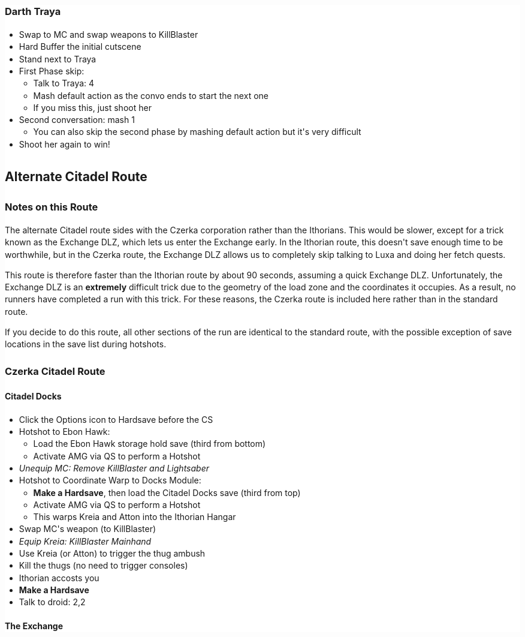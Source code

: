 ### Darth Traya

- Swap to MC and swap weapons to KillBlaster
- Hard Buffer the initial cutscene
- Stand next to Traya
- First Phase skip:
  - Talk to Traya: 4
  - Mash default action as the convo ends to start the next one
  - If you miss this, just shoot her
- Second conversation: mash 1
  - You can also skip the second phase by mashing default action but it's very difficult
- Shoot her again to win!

## Alternate Citadel Route

### Notes on this Route

The alternate Citadel route sides with the Czerka corporation rather than the Ithorians.  This would be slower, except for a trick known as the Exchange DLZ, which lets us enter the Exchange early.  In the Ithorian route, this doesn't save enough time to be worthwhile, but in the Czerka route, the Exchange DLZ allows us to completely skip talking to Luxa and doing her fetch quests.

This route is therefore faster than the Ithorian route by about 90 seconds, assuming a quick Exchange DLZ.  Unfortunately, the Exchange DLZ is an **extremely** difficult trick due to the geometry of the load zone and the coordinates it occupies.  As a result, no runners have completed a run with this trick.  For these reasons, the Czerka route is included here rather than in the standard route.

If you decide to do this route, all other sections of the run are identical to the standard route, with the possible exception of save locations in the save list during hotshots.

### Czerka Citadel Route

#### Citadel Docks

- Click the Options icon to Hardsave before the CS
- Hotshot to Ebon Hawk:
  - Load the Ebon Hawk storage hold save (third from bottom)
  - Activate AMG via QS to perform a Hotshot
- *Unequip MC: Remove KillBlaster and Lightsaber*
- Hotshot to Coordinate Warp to Docks Module:
  - **Make a Hardsave**, then load the Citadel Docks save (third from top)
  - Activate AMG via QS to perform a Hotshot
  - This warps Kreia and Atton into the Ithorian Hangar
- Swap MC's weapon (to KillBlaster)
- *Equip Kreia: KillBlaster Mainhand*
- Use Kreia (or Atton) to trigger the thug ambush
- Kill the thugs (no need to trigger consoles)
- Ithorian accosts you
- **Make a Hardsave**
- Talk to droid: 2,2

#### The Exchange
